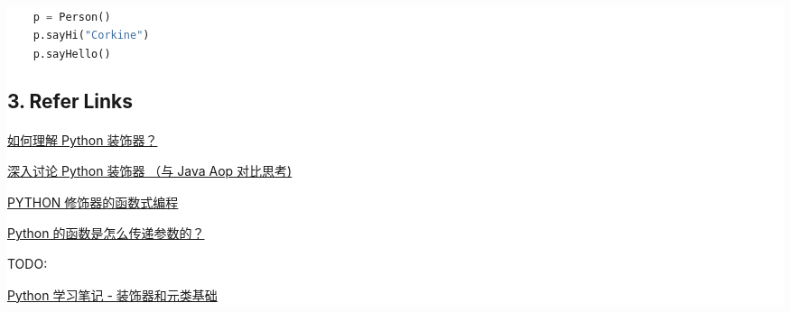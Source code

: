 ```python
    p = Person()
    p.sayHi("Corkine")
    p.sayHello()
```

## 3. Refer Links

[如何理解 Python 装饰器？](https://www.zhihu.com/question/26930016)

[深入讨论 Python 装饰器 （与 Java Aop 对比思考)](https://juejin.im/post/5d568a07e51d4561a705bae4)

[PYTHON 修饰器的函数式编程](https://coolshell.cn/articles/11265.html)

[Python 的函数是怎么传递参数的？](https://www.zhihu.com/question/20591688)

TODO:

[Python 学习笔记 - 装饰器和元类基础](https://blog.mazhangjing.com/2018/03/13/learn_python_1/)